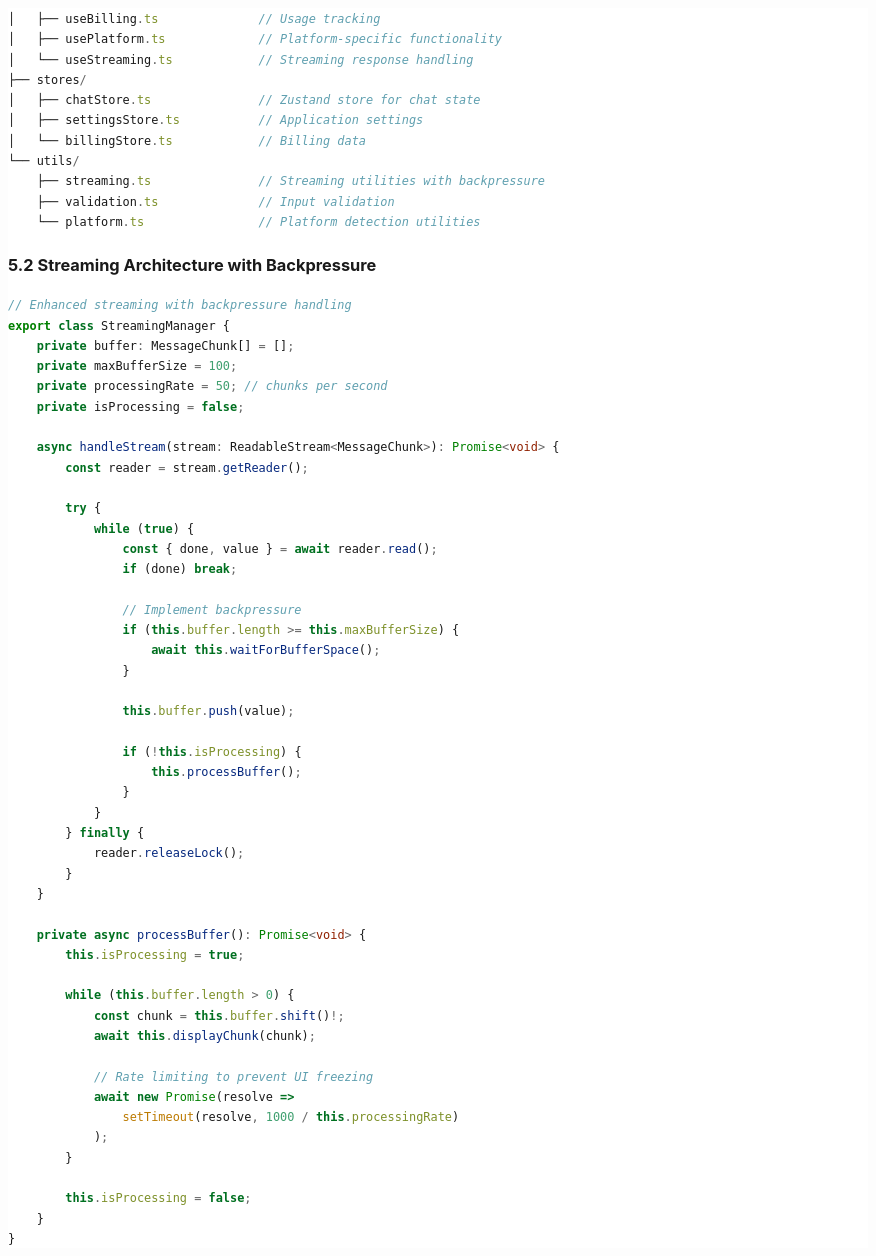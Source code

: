 ```typescript
│   ├── useBilling.ts              // Usage tracking
│   ├── usePlatform.ts             // Platform-specific functionality
│   └── useStreaming.ts            // Streaming response handling
├── stores/
│   ├── chatStore.ts               // Zustand store for chat state
│   ├── settingsStore.ts           // Application settings
│   └── billingStore.ts            // Billing data
└── utils/
    ├── streaming.ts               // Streaming utilities with backpressure
    ├── validation.ts              // Input validation
    └── platform.ts                // Platform detection utilities
```

### 5.2 Streaming Architecture with Backpressure

```typescript
// Enhanced streaming with backpressure handling
export class StreamingManager {
    private buffer: MessageChunk[] = [];
    private maxBufferSize = 100;
    private processingRate = 50; // chunks per second
    private isProcessing = false;

    async handleStream(stream: ReadableStream<MessageChunk>): Promise<void> {
        const reader = stream.getReader();
        
        try {
            while (true) {
                const { done, value } = await reader.read();
                if (done) break;
                
                // Implement backpressure
                if (this.buffer.length >= this.maxBufferSize) {
                    await this.waitForBufferSpace();
                }
                
                this.buffer.push(value);
                
                if (!this.isProcessing) {
                    this.processBuffer();
                }
            }
        } finally {
            reader.releaseLock();
        }
    }
    
    private async processBuffer(): Promise<void> {
        this.isProcessing = true;
        
        while (this.buffer.length > 0) {
            const chunk = this.buffer.shift()!;
            await this.displayChunk(chunk);
            
            // Rate limiting to prevent UI freezing
            await new Promise(resolve => 
                setTimeout(resolve, 1000 / this.processingRate)
            );
        }
        
        this.isProcessing = false;
    }
}
```